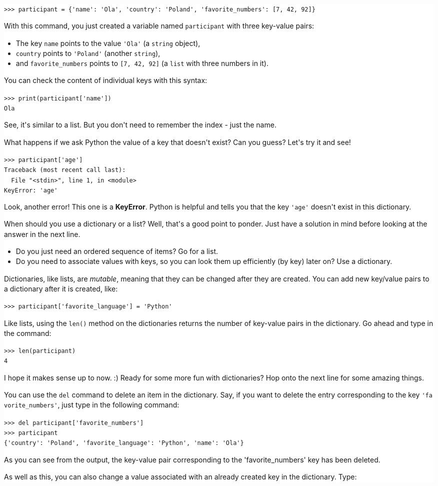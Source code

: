     >>> participant = {'name': 'Ola', 'country': 'Poland', 'favorite_numbers': [7, 42, 92]}

With this command, you just created a variable named `participant` with three key-value pairs:

- The key `name` points to the value `'Ola'` (a `string` object),
- `country` points to `'Poland'` (another `string`),
- and `favorite_numbers` points to `[7, 42, 92]` (a `list` with three numbers in it).

You can check the content of individual keys with this syntax:

    >>> print(participant['name'])
    Ola

See, it's similar to a list. But you don't need to remember the index - just the name.

What happens if we ask Python the value of a key that doesn't exist? Can you guess? Let's try it and see!

    >>> participant['age']
    Traceback (most recent call last):
      File "<stdin>", line 1, in <module>
    KeyError: 'age'

Look, another error! This one is a **KeyError**. Python is helpful and tells you that the key `'age'` doesn't exist in this dictionary.

When should you use a dictionary or a list? Well, that's a good point to ponder. Just have a solution in mind before looking at the answer in the next line.

- Do you just need an ordered sequence of items? Go for a list.
- Do you need to associate values with keys, so you can look them up efficiently (by key) later on? Use a dictionary.

Dictionaries, like lists, are *mutable*, meaning that they can be changed after they are created. You can add new key/value pairs to a dictionary after it is created, like:

    >>> participant['favorite_language'] = 'Python'

Like lists, using the `len()` method on the dictionaries returns the number of key-value pairs in the dictionary. Go ahead and type in the command:

    >>> len(participant)
    4

I hope it makes sense up to now. :) Ready for some more fun with dictionaries? Hop onto the next line for some amazing things.

You can use the `del` command to delete an item in the dictionary. Say, if you want to delete the entry corresponding to the key `'favorite_numbers'`, just type in the following command:

    >>> del participant['favorite_numbers']
    >>> participant
    {'country': 'Poland', 'favorite_language': 'Python', 'name': 'Ola'}

As you can see from the output, the key-value pair corresponding to  the 'favorite_numbers' key has been deleted.

As well as this, you can also change a value associated with an already created key in the dictionary. Type:
